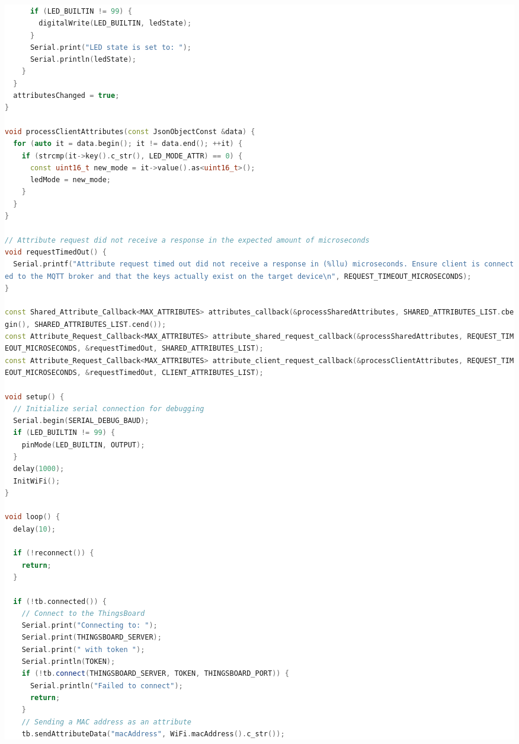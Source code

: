 ```cpp
      if (LED_BUILTIN != 99) {
        digitalWrite(LED_BUILTIN, ledState);
      }
      Serial.print("LED state is set to: ");
      Serial.println(ledState);
    }
  }
  attributesChanged = true;
}

void processClientAttributes(const JsonObjectConst &data) {
  for (auto it = data.begin(); it != data.end(); ++it) {
    if (strcmp(it->key().c_str(), LED_MODE_ATTR) == 0) {
      const uint16_t new_mode = it->value().as<uint16_t>();
      ledMode = new_mode;
    }
  }
}

// Attribute request did not receive a response in the expected amount of microseconds 
void requestTimedOut() {
  Serial.printf("Attribute request timed out did not receive a response in (%llu) microseconds. Ensure client is connected to the MQTT broker and that the keys actually exist on the target device\n", REQUEST_TIMEOUT_MICROSECONDS);
}

const Shared_Attribute_Callback<MAX_ATTRIBUTES> attributes_callback(&processSharedAttributes, SHARED_ATTRIBUTES_LIST.cbegin(), SHARED_ATTRIBUTES_LIST.cend());
const Attribute_Request_Callback<MAX_ATTRIBUTES> attribute_shared_request_callback(&processSharedAttributes, REQUEST_TIMEOUT_MICROSECONDS, &requestTimedOut, SHARED_ATTRIBUTES_LIST);
const Attribute_Request_Callback<MAX_ATTRIBUTES> attribute_client_request_callback(&processClientAttributes, REQUEST_TIMEOUT_MICROSECONDS, &requestTimedOut, CLIENT_ATTRIBUTES_LIST);

void setup() {
  // Initialize serial connection for debugging
  Serial.begin(SERIAL_DEBUG_BAUD);
  if (LED_BUILTIN != 99) {
    pinMode(LED_BUILTIN, OUTPUT);
  }
  delay(1000);
  InitWiFi();
}

void loop() {
  delay(10);

  if (!reconnect()) {
    return;
  }

  if (!tb.connected()) {
    // Connect to the ThingsBoard
    Serial.print("Connecting to: ");
    Serial.print(THINGSBOARD_SERVER);
    Serial.print(" with token ");
    Serial.println(TOKEN);
    if (!tb.connect(THINGSBOARD_SERVER, TOKEN, THINGSBOARD_PORT)) {
      Serial.println("Failed to connect");
      return;
    }
    // Sending a MAC address as an attribute
    tb.sendAttributeData("macAddress", WiFi.macAddress().c_str());

```